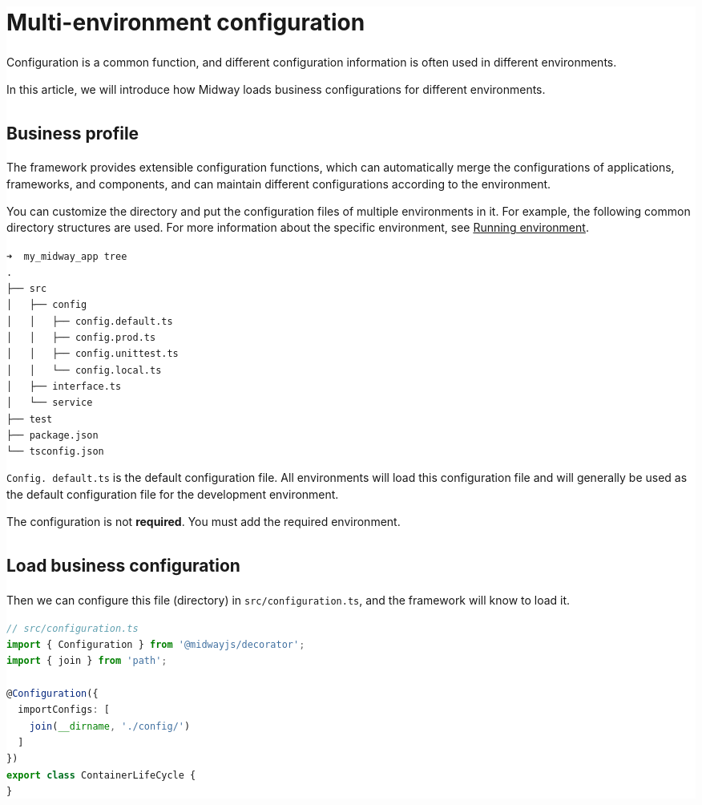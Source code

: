 # Multi-environment configuration

Configuration is a common function, and different configuration information is often used in different environments.


In this article, we will introduce how Midway loads business configurations for different environments.



## Business profile


The framework provides extensible configuration functions, which can automatically merge the configurations of applications, frameworks, and components, and can maintain different configurations according to the environment.


You can customize the directory and put the configuration files of multiple environments in it. For example, the following common directory structures are used. For more information about the specific environment, see [Running environment](environment).
```
➜  my_midway_app tree
.
├── src
│   ├── config
│   │   ├── config.default.ts
│   │   ├── config.prod.ts
│   │   ├── config.unittest.ts
│   │   └── config.local.ts
│   ├── interface.ts
│   └── service
├── test
├── package.json
└── tsconfig.json
```

`Config. default.ts` is the default configuration file. All environments will load this configuration file and will generally be used as the default configuration file for the development environment.


The configuration is not **required**. You must add the required environment.



## Load business configuration


Then we can configure this file (directory) in `src/configuration.ts`, and the framework will know to load it.

```typescript
// src/configuration.ts
import { Configuration } from '@midwayjs/decorator';
import { join } from 'path';

@Configuration({
  importConfigs: [
    join(__dirname, './config/')
  ]
})
export class ContainerLifeCycle {
}
```
